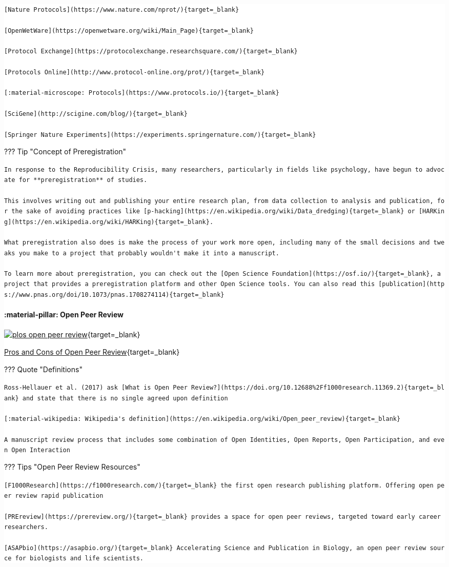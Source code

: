     [Nature Protocols](https://www.nature.com/nprot/){target=_blank}

    [OpenWetWare](https://openwetware.org/wiki/Main_Page){target=_blank}

    [Protocol Exchange](https://protocolexchange.researchsquare.com/){target=_blank}

    [Protocols Online](http://www.protocol-online.org/prot/){target=_blank}

    [:material-microscope: Protocols](https://www.protocols.io/){target=_blank}

    [SciGene](http://scigine.com/blog/){target=_blank}

    [Springer Nature Experiments](https://experiments.springernature.com/){target=_blank}
      
??? Tip "Concept of Preregistration"

    In response to the Reproducibility Crisis, many researchers, particularly in fields like psychology, have begun to advocate for **preregistration** of studies. 

    This involves writing out and publishing your entire research plan, from data collection to analysis and publication, for the sake of avoiding practices like [p-hacking](https://en.wikipedia.org/wiki/Data_dredging){target=_blank} or [HARKing](https://en.wikipedia.org/wiki/HARKing){target=_blank}. 

    What preregistration also does is make the process of your work more open, including many of the small decisions and tweaks you make to a project that probably wouldn't make it into a manuscript. 

    To learn more about preregistration, you can check out the [Open Science Foundation](https://osf.io/){target=_blank}, a project that provides a preregistration platform and other Open Science tools. You can also read this [publication](https://www.pnas.org/doi/10.1073/pnas.1708274114){target=_blank}

#### :material-pillar: Open Peer Review

[![plos open peer review](https://theplosblog.plos.org/wp-content/uploads/sites/6/2020/05/TPR_chart-final-edited-003-scaled.jpg)](https://theplosblog.plos.org/2019/05/plos-journals-now-open-for-published-peer-review/){target=_blank}

[Pros and Cons of Open Peer Review](https://doi.org/10.1038/6295){target=_blank}

??? Quote "Definitions"

    Ross-Hellauer et al. (2017) ask [What is Open Peer Review?](https://doi.org/10.12688%2Ff1000research.11369.2){target=_blank} and state that there is no single agreed upon definition

    [:material-wikipedia: Wikipedia's definition](https://en.wikipedia.org/wiki/Open_peer_review){target=_blank}

    A manuscript review process that includes some combination of Open Identities, Open Reports, Open Participation, and even Open Interaction

??? Tips "Open Peer Review Resources"

    [F1000Research](https://f1000research.com/){target=_blank} the first open research publishing platform. Offering open peer review rapid publication

    [PREreview](https://prereview.org/){target=_blank} provides a space for open peer reviews, targeted toward early career researchers.

    [ASAPbio](https://asapbio.org/){target=_blank} Accelerating Science and Publication in Biology, an open peer review source for biologists and life scientists.
